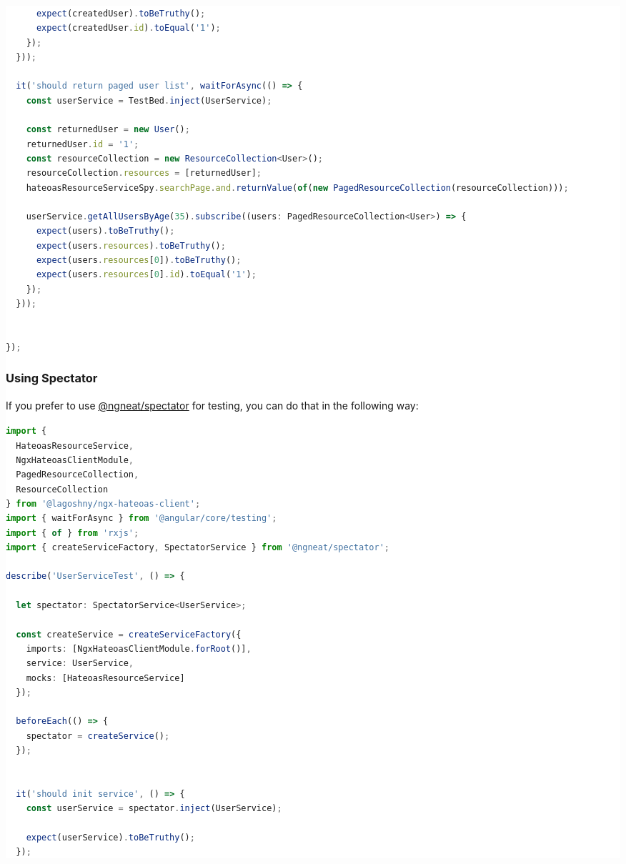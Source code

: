 ````ts
      expect(createdUser).toBeTruthy();
      expect(createdUser.id).toEqual('1');
    });
  }));

  it('should return paged user list', waitForAsync(() => {
    const userService = TestBed.inject(UserService);

    const returnedUser = new User();
    returnedUser.id = '1';
    const resourceCollection = new ResourceCollection<User>();
    resourceCollection.resources = [returnedUser];
    hateoasResourceServiceSpy.searchPage.and.returnValue(of(new PagedResourceCollection(resourceCollection)));

    userService.getAllUsersByAge(35).subscribe((users: PagedResourceCollection<User>) => {
      expect(users).toBeTruthy();
      expect(users.resources).toBeTruthy();
      expect(users.resources[0]).toBeTruthy();
      expect(users.resources[0].id).toEqual('1');
    });
  }));


});

````

### Using Spectator

If you prefer to use [@ngneat/spectator](https://www.npmjs.com/package/@ngneat/spectator) for testing, you can do that in the following way:

```ts
import {
  HateoasResourceService,
  NgxHateoasClientModule,
  PagedResourceCollection,
  ResourceCollection
} from '@lagoshny/ngx-hateoas-client';
import { waitForAsync } from '@angular/core/testing';
import { of } from 'rxjs';
import { createServiceFactory, SpectatorService } from '@ngneat/spectator';

describe('UserServiceTest', () => {

  let spectator: SpectatorService<UserService>;

  const createService = createServiceFactory({
    imports: [NgxHateoasClientModule.forRoot()],
    service: UserService,
    mocks: [HateoasResourceService]
  });

  beforeEach(() => {
    spectator = createService();
  });


  it('should init service', () => {
    const userService = spectator.inject(UserService);

    expect(userService).toBeTruthy();
  });
```

  [routeName1: string]: {
  [routeName2: string]: {
   [routeName1: string]: {
   [routeName2: string]: {